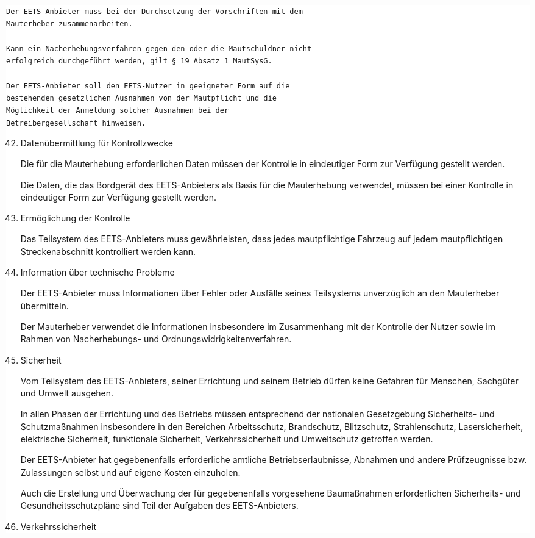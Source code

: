    Der EETS-Anbieter muss bei der Durchsetzung der Vorschriften mit dem
    Mauterheber zusammenarbeiten.

    Kann ein Nacherhebungsverfahren gegen den oder die Mautschuldner nicht
    erfolgreich durchgeführt werden, gilt § 19 Absatz 1 MautSysG.

    Der EETS-Anbieter soll den EETS-Nutzer in geeigneter Form auf die
    bestehenden gesetzlichen Ausnahmen von der Mautpflicht und die
    Möglichkeit der Anmeldung solcher Ausnahmen bei der
    Betreibergesellschaft hinweisen.


42) Datenübermittlung für Kontrollzwecke

    Die für die Mauterhebung erforderlichen Daten müssen der Kontrolle in
    eindeutiger Form zur Verfügung gestellt werden.

    Die Daten, die das Bordgerät des EETS-Anbieters als Basis für die
    Mauterhebung verwendet, müssen bei einer Kontrolle in eindeutiger Form
    zur Verfügung gestellt werden.


43) Ermöglichung der Kontrolle

    Das Teilsystem des EETS-Anbieters muss gewährleisten, dass jedes
    mautpflichtige Fahrzeug auf jedem mautpflichtigen Streckenabschnitt
    kontrolliert werden kann.


44) Information über technische Probleme

    Der EETS-Anbieter muss Informationen über Fehler oder Ausfälle seines
    Teilsystems unverzüglich an den Mauterheber übermitteln.

    Der Mauterheber verwendet die Informationen insbesondere im
    Zusammenhang mit der Kontrolle der Nutzer sowie im Rahmen von
    Nacherhebungs- und Ordnungswidrigkeitenverfahren.


45) Sicherheit

    Vom Teilsystem des EETS-Anbieters, seiner Errichtung und seinem
    Betrieb dürfen keine Gefahren für Menschen, Sachgüter und Umwelt
    ausgehen.

    In allen Phasen der Errichtung und des Betriebs müssen entsprechend
    der nationalen Gesetzgebung Sicherheits- und Schutzmaßnahmen
    insbesondere in den Bereichen Arbeitsschutz, Brandschutz, Blitzschutz,
    Strahlenschutz, Lasersicherheit, elektrische Sicherheit, funktionale
    Sicherheit, Verkehrssicherheit und Umweltschutz getroffen werden.

    Der EETS-Anbieter hat gegebenenfalls erforderliche amtliche
    Betriebserlaubnisse, Abnahmen und andere Prüfzeugnisse bzw.
    Zulassungen selbst und auf eigene Kosten einzuholen.

    Auch die Erstellung und Überwachung der für gegebenenfalls vorgesehene
    Baumaßnahmen erforderlichen Sicherheits- und Gesundheitsschutzpläne
    sind Teil der Aufgaben des EETS-Anbieters.


46) Verkehrssicherheit
